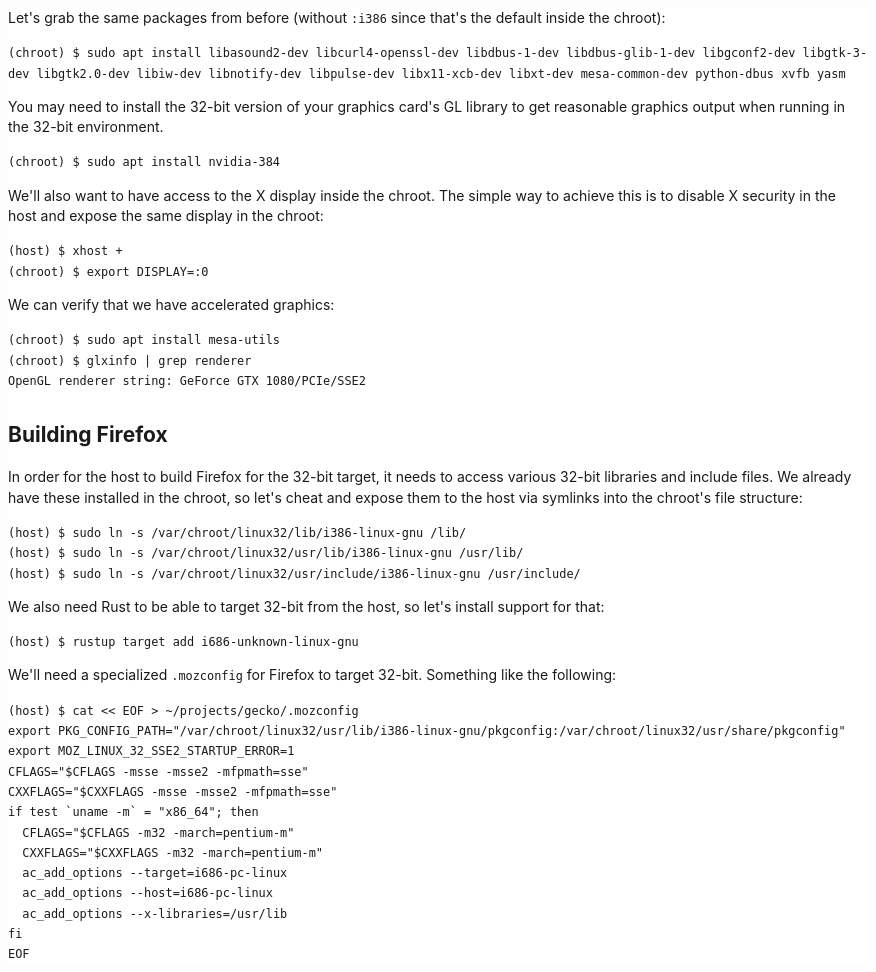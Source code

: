 Let's grab the same packages from before (without `:i386` since that's the
default inside the chroot):

```
(chroot) $ sudo apt install libasound2-dev libcurl4-openssl-dev libdbus-1-dev libdbus-glib-1-dev libgconf2-dev libgtk-3-dev libgtk2.0-dev libiw-dev libnotify-dev libpulse-dev libx11-xcb-dev libxt-dev mesa-common-dev python-dbus xvfb yasm
```

You may need to install the 32-bit version of your graphics card's GL library to
get reasonable graphics output when running in the 32-bit environment.

```
(chroot) $ sudo apt install nvidia-384
```

We'll also want to have access to the X display inside the chroot.  The simple
way to achieve this is to disable X security in the host and expose the same
display in the chroot:

```
(host) $ xhost +
(chroot) $ export DISPLAY=:0
```

We can verify that we have accelerated graphics:

```
(chroot) $ sudo apt install mesa-utils
(chroot) $ glxinfo | grep renderer
OpenGL renderer string: GeForce GTX 1080/PCIe/SSE2
```

## Building Firefox

In order for the host to build Firefox for the 32-bit target, it needs to access
various 32-bit libraries and include files.  We already have these installed in
the chroot, so let's cheat and expose them to the host via symlinks into the
chroot's file structure:

```
(host) $ sudo ln -s /var/chroot/linux32/lib/i386-linux-gnu /lib/
(host) $ sudo ln -s /var/chroot/linux32/usr/lib/i386-linux-gnu /usr/lib/
(host) $ sudo ln -s /var/chroot/linux32/usr/include/i386-linux-gnu /usr/include/
```

We also need Rust to be able to target 32-bit from the host, so let's install
support for that:

```
(host) $ rustup target add i686-unknown-linux-gnu
```

We'll need a specialized `.mozconfig` for Firefox to target 32-bit.  Something
like the following:

```
(host) $ cat << EOF > ~/projects/gecko/.mozconfig
export PKG_CONFIG_PATH="/var/chroot/linux32/usr/lib/i386-linux-gnu/pkgconfig:/var/chroot/linux32/usr/share/pkgconfig"
export MOZ_LINUX_32_SSE2_STARTUP_ERROR=1
CFLAGS="$CFLAGS -msse -msse2 -mfpmath=sse"
CXXFLAGS="$CXXFLAGS -msse -msse2 -mfpmath=sse"
if test `uname -m` = "x86_64"; then
  CFLAGS="$CFLAGS -m32 -march=pentium-m"
  CXXFLAGS="$CXXFLAGS -m32 -march=pentium-m"
  ac_add_options --target=i686-pc-linux
  ac_add_options --host=i686-pc-linux
  ac_add_options --x-libraries=/usr/lib
fi
EOF
```